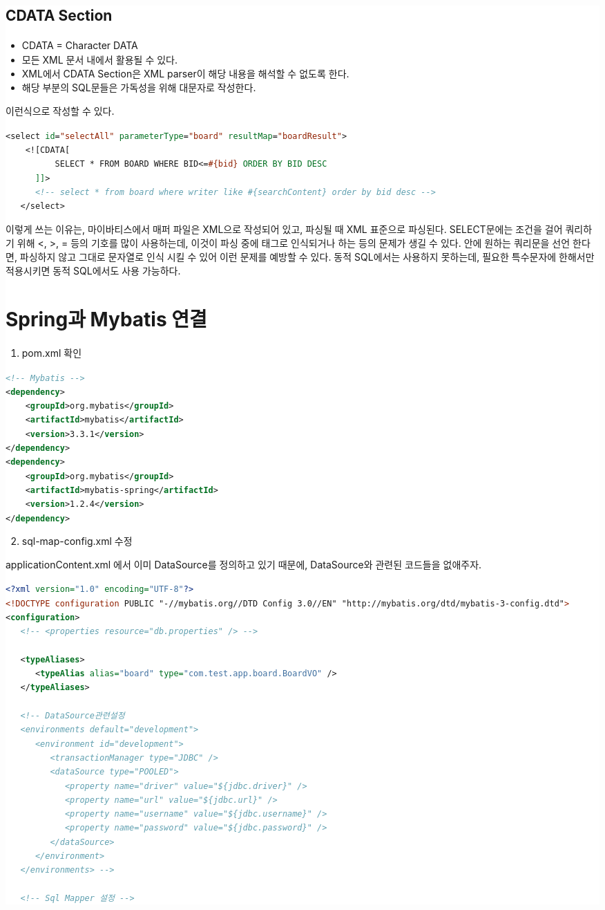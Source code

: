 ## CDATA Section

- CDATA = Character DATA 
- 모든 XML 문서 내에서 활용될 수 있다. 
- XML에서 CDATA Section은 XML parser이 해당 내용을 해석할 수 없도록 한다. 
- 해당 부분의 SQL문들은 가독성을 위해 대문자로 작성한다. 

이런식으로 작성할 수 있다. 
```JSP
<select id="selectAll" parameterType="board" resultMap="boardResult">
   	<![CDATA[
   		  SELECT * FROM BOARD WHERE BID<=#{bid} ORDER BY BID DESC
      ]]>
      <!-- select * from board where writer like #{searchContent} order by bid desc -->
   </select>
```
이렇게 쓰는 이유는, 마이바티스에서 매퍼 파일은 XML으로 작성되어 있고, 파싱될 때 XML 표준으로 파싱된다. SELECT문에는 조건을 걸어 쿼리하기 위해 <, >, = 등의 기호를 많이 사용하는데, 이것이 파싱 중에 태그로 인식되거나 하는 등의 문제가 생길 수 있다. <![CDATA[  ]]> 안에 원하는 쿼리문을 선언 한다면, 파싱하지 않고 그대로 문자열로 인식 시킬 수 있어 이런 문제를 예방할 수 있다. 동적 SQL에서는 사용하지 못하는데, 필요한 특수문자에 한해서만 적용시키면 동적 SQL에서도 사용 가능하다.

# Spring과 Mybatis 연결 

1. pom.xml 확인
```xml
<!-- Mybatis -->
<dependency>
    <groupId>org.mybatis</groupId>
    <artifactId>mybatis</artifactId>
    <version>3.3.1</version>
</dependency>
<dependency>
    <groupId>org.mybatis</groupId>
    <artifactId>mybatis-spring</artifactId>
    <version>1.2.4</version>
</dependency>
```

2. sql-map-config.xml 수정

applicationContent.xml 에서 이미 DataSource를 정의하고 있기 때문에, DataSource와 관련된 코드들을 없애주자. 
```xml
<?xml version="1.0" encoding="UTF-8"?>
<!DOCTYPE configuration PUBLIC "-//mybatis.org//DTD Config 3.0//EN" "http://mybatis.org/dtd/mybatis-3-config.dtd">
<configuration>
   <!-- <properties resource="db.properties" /> -->
   
   <typeAliases>
      <typeAlias alias="board" type="com.test.app.board.BoardVO" />
   </typeAliases>
   
   <!-- DataSource관련설정 
   <environments default="development">
      <environment id="development">
         <transactionManager type="JDBC" />
         <dataSource type="POOLED">
            <property name="driver" value="${jdbc.driver}" />
            <property name="url" value="${jdbc.url}" />
            <property name="username" value="${jdbc.username}" />
            <property name="password" value="${jdbc.password}" />
         </dataSource>
      </environment>
   </environments> -->
   
   <!-- Sql Mapper 설정 -->
```